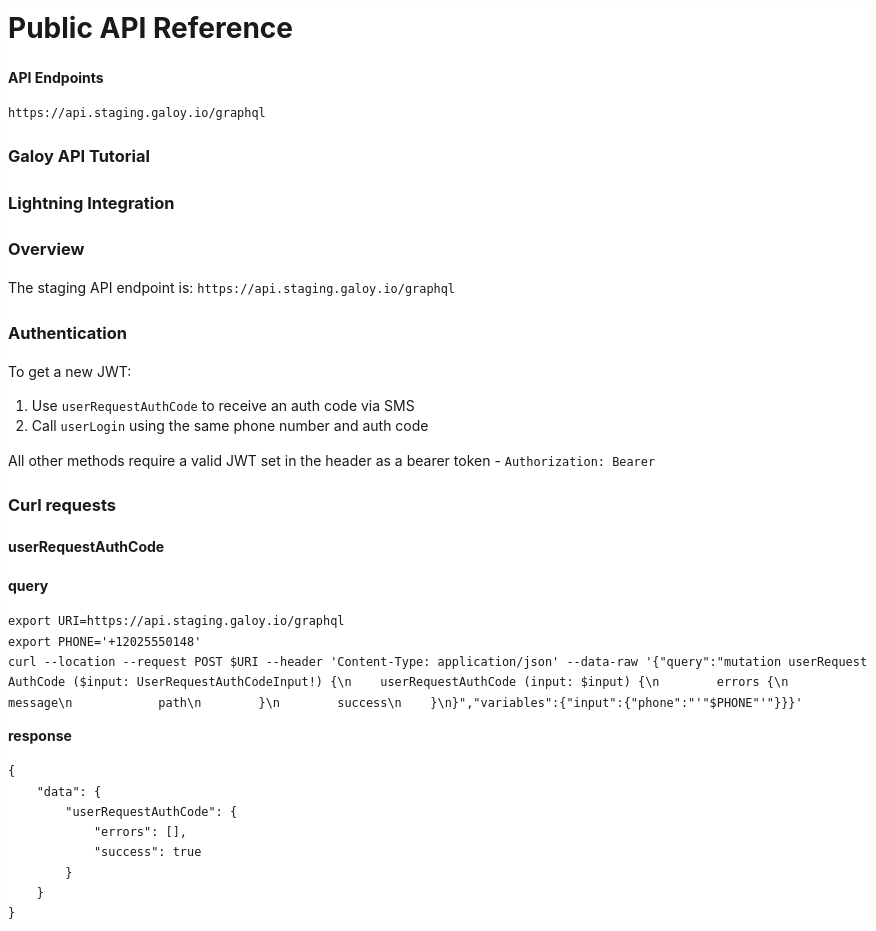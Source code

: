 # Public API Reference

**API Endpoints**

```
https://api.staging.galoy.io/graphql
```

### Galoy API Tutorial

### Lightning Integration <a href="#lightning-integration" id="lightning-integration"></a>

### Overview <a href="#overview" id="overview"></a>

The staging API endpoint is: `https://api.staging.galoy.io/graphql`

### Authentication <a href="#authentication" id="authentication"></a>

To get a new JWT:

1. Use `userRequestAuthCode` to receive an auth code via SMS
2. Call `userLogin` using the same phone number and auth code

All other methods require a valid JWT set in the header as a bearer token - `Authorization: Bearer`

### Curl requests <a href="#curl-requests" id="curl-requests"></a>

#### userRequestAuthCode <a href="#userrequestauthcode" id="userrequestauthcode"></a>

**query**

```
export URI=https://api.staging.galoy.io/graphql
export PHONE='+12025550148'
curl --location --request POST $URI --header 'Content-Type: application/json' --data-raw '{"query":"mutation userRequestAuthCode ($input: UserRequestAuthCodeInput!) {\n    userRequestAuthCode (input: $input) {\n        errors {\n            message\n            path\n        }\n        success\n    }\n}","variables":{"input":{"phone":"'"$PHONE"'"}}}'
```

**response**

```
{
    "data": {
        "userRequestAuthCode": {
            "errors": [],
            "success": true
        }
    }
}
```
